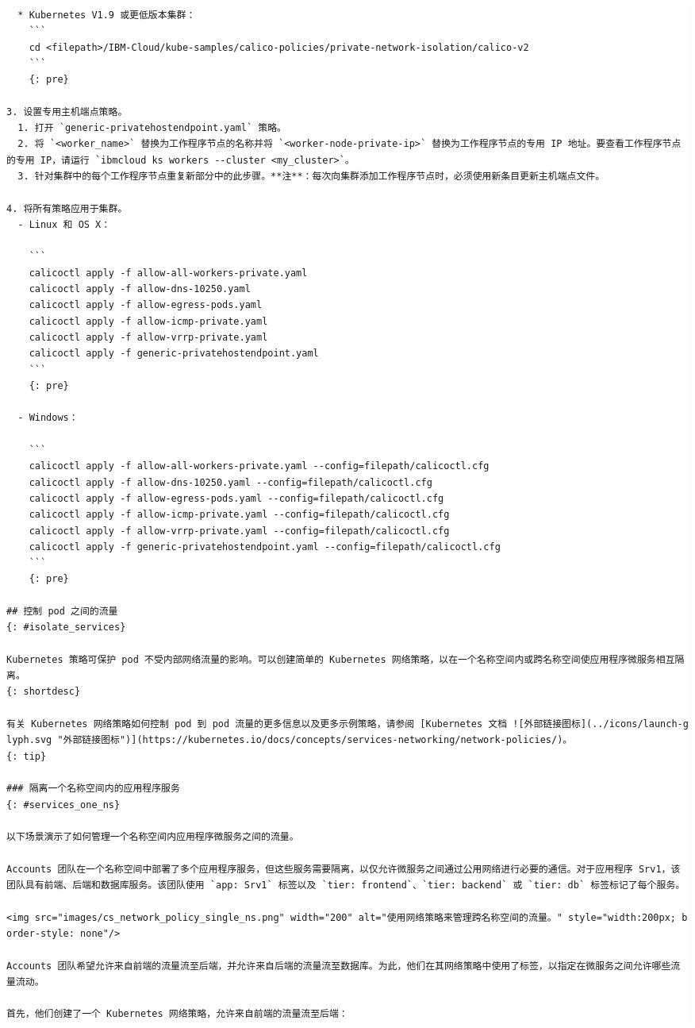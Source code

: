   ```
    * Kubernetes V1.9 或更低版本集群：
      ```
      cd <filepath>/IBM-Cloud/kube-samples/calico-policies/private-network-isolation/calico-v2
      ```
      {: pre}

3. 设置专用主机端点策略。
    1. 打开 `generic-privatehostendpoint.yaml` 策略。
    2. 将 `<worker_name>` 替换为工作程序节点的名称并将 `<worker-node-private-ip>` 替换为工作程序节点的专用 IP 地址。要查看工作程序节点的专用 IP，请运行 `ibmcloud ks workers --cluster <my_cluster>`。
    3. 针对集群中的每个工作程序节点重复新部分中的此步骤。**注**：每次向集群添加工作程序节点时，必须使用新条目更新主机端点文件。

4. 将所有策略应用于集群。
    - Linux 和 OS X：

      ```
      calicoctl apply -f allow-all-workers-private.yaml
      calicoctl apply -f allow-dns-10250.yaml
      calicoctl apply -f allow-egress-pods.yaml
      calicoctl apply -f allow-icmp-private.yaml
      calicoctl apply -f allow-vrrp-private.yaml
      calicoctl apply -f generic-privatehostendpoint.yaml
      ```
      {: pre}

    - Windows：

      ```
      calicoctl apply -f allow-all-workers-private.yaml --config=filepath/calicoctl.cfg
      calicoctl apply -f allow-dns-10250.yaml --config=filepath/calicoctl.cfg
      calicoctl apply -f allow-egress-pods.yaml --config=filepath/calicoctl.cfg
      calicoctl apply -f allow-icmp-private.yaml --config=filepath/calicoctl.cfg
      calicoctl apply -f allow-vrrp-private.yaml --config=filepath/calicoctl.cfg
      calicoctl apply -f generic-privatehostendpoint.yaml --config=filepath/calicoctl.cfg
      ```
      {: pre}

## 控制 pod 之间的流量
{: #isolate_services}

Kubernetes 策略可保护 pod 不受内部网络流量的影响。可以创建简单的 Kubernetes 网络策略，以在一个名称空间内或跨名称空间使应用程序微服务相互隔离。
{: shortdesc}

有关 Kubernetes 网络策略如何控制 pod 到 pod 流量的更多信息以及更多示例策略，请参阅 [Kubernetes 文档 ![外部链接图标](../icons/launch-glyph.svg "外部链接图标")](https://kubernetes.io/docs/concepts/services-networking/network-policies/)。
{: tip}

### 隔离一个名称空间内的应用程序服务
{: #services_one_ns}

以下场景演示了如何管理一个名称空间内应用程序微服务之间的流量。

Accounts 团队在一个名称空间中部署了多个应用程序服务，但这些服务需要隔离，以仅允许微服务之间通过公用网络进行必要的通信。对于应用程序 Srv1，该团队具有前端、后端和数据库服务。该团队使用 `app: Srv1` 标签以及 `tier: frontend`、`tier: backend` 或 `tier: db` 标签标记了每个服务。

<img src="images/cs_network_policy_single_ns.png" width="200" alt="使用网络策略来管理跨名称空间的流量。" style="width:200px; border-style: none"/>

Accounts 团队希望允许来自前端的流量流至后端，并允许来自后端的流量流至数据库。为此，他们在其网络策略中使用了标签，以指定在微服务之间允许哪些流量流动。

首先，他们创建了一个 Kubernetes 网络策略，允许来自前端的流量流至后端：

```